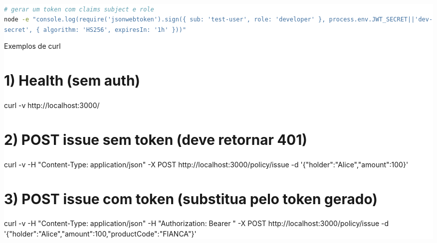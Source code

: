 ```bash
# gerar um token com claims subject e role
node -e "console.log(require('jsonwebtoken').sign({ sub: 'test-user', role: 'developer' }, process.env.JWT_SECRET||'dev-secret', { algorithm: 'HS256', expiresIn: '1h' }))"
```

Exemplos de curl

# 1) Health (sem auth)
curl -v http://localhost:3000/

# 2) POST issue sem token (deve retornar 401)
curl -v -H "Content-Type: application/json" -X POST http://localhost:3000/policy/issue -d '{"holder":"Alice","amount":100}'

# 3) POST issue com token (substitua <TOKEN> pelo token gerado)
curl -v -H "Content-Type: application/json" -H "Authorization: Bearer <TOKEN>" -X POST http://localhost:3000/policy/issue -d '{"holder":"Alice","amount":100,"productCode":"FIANCA"}'
